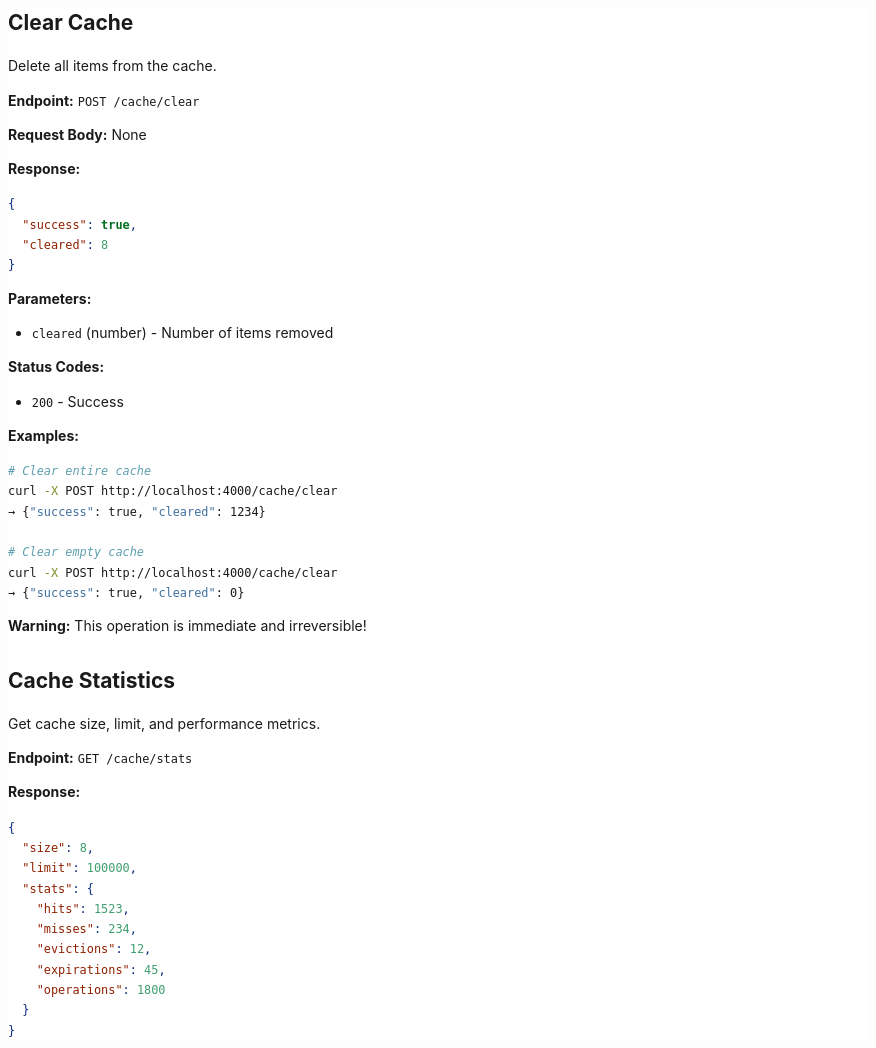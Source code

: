 ## Clear Cache

Delete all items from the cache.

**Endpoint:** `POST /cache/clear`

**Request Body:** None

**Response:**
```json
{
  "success": true,
  "cleared": 8
}
```

**Parameters:**
- `cleared` (number) - Number of items removed

**Status Codes:**
- `200` - Success

**Examples:**

```bash
# Clear entire cache
curl -X POST http://localhost:4000/cache/clear
→ {"success": true, "cleared": 1234}

# Clear empty cache
curl -X POST http://localhost:4000/cache/clear
→ {"success": true, "cleared": 0}
```

**Warning:** This operation is immediate and irreversible!

## Cache Statistics

Get cache size, limit, and performance metrics.

**Endpoint:** `GET /cache/stats`

**Response:**
```json
{
  "size": 8,
  "limit": 100000,
  "stats": {
    "hits": 1523,
    "misses": 234,
    "evictions": 12,
    "expirations": 45,
    "operations": 1800
  }
}
```
